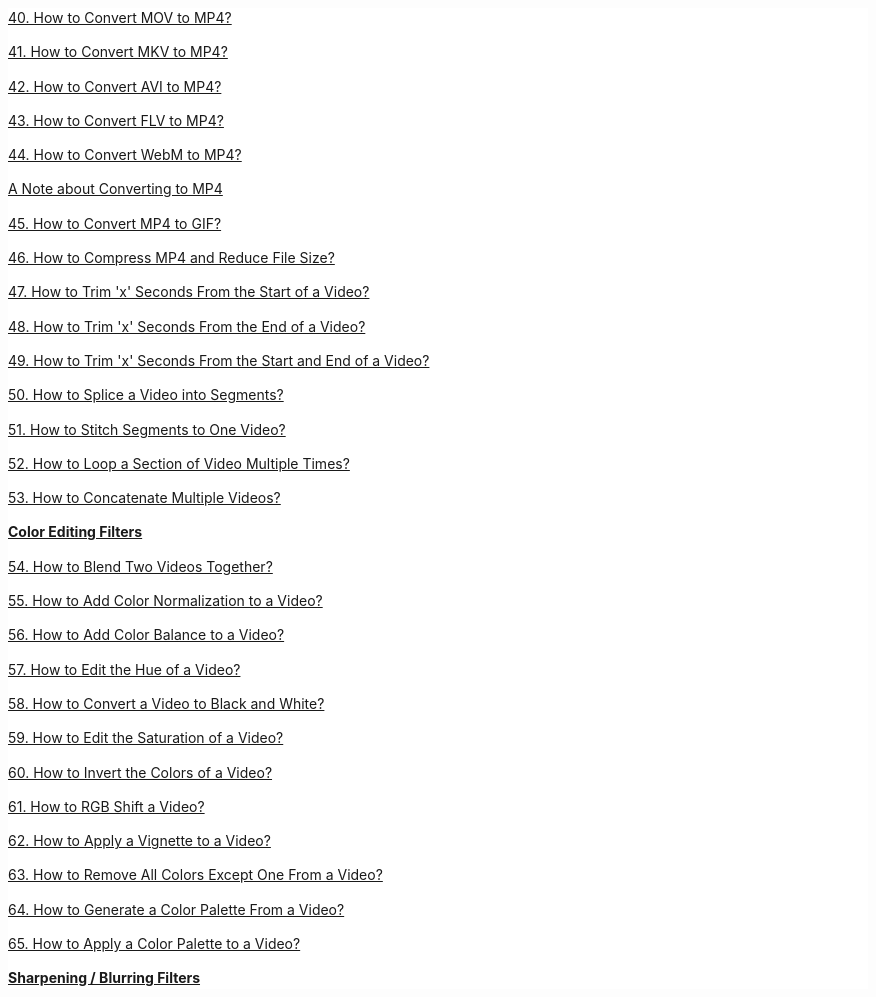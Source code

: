 [40. How to Convert MOV to MP4?](#40-how-to-convert-mov-to-mp4)

[41. How to Convert MKV to MP4?](#41-how-to-convert-mkv-to-mp4)

[42. How to Convert AVI to MP4?](#42-how-to-convert-avi-to-mp4)

[43. How to Convert FLV to MP4?](#43-how-to-convert-flv-to-mp4)

[44. How to Convert WebM to MP4?](#44-how-to-convert-webm-to-mp4)

[A Note about Converting to MP4](#a-note-about-converting-to-mp4)


[45. How to Convert MP4 to GIF?](#45-how-to-convert-mp4-to-gif)

[46. How to Compress MP4 and Reduce File Size?](#46-how-to-compress-mp4-and-reduce-file-size)

[47. How to Trim 'x' Seconds From the Start of a Video?](#47-how-to-trim-x-seconds-from-the-start-of-a-video)

[48. How to Trim 'x' Seconds From the End of a Video?](#48-how-to-trim-x-seconds-from-the-end-of-a-video)

[49. How to Trim 'x' Seconds From the Start and End of a Video?](#49-how-to-trim-x-seconds-from-the-start-and-end-of-a-video)

[50. How to Splice a Video into Segments?](#50-how-to-splice-a-video-into-segments)

[51. How to Stitch Segments to One Video?](#51-how-to-stitch-segments-to-one-video)

[52. How to Loop a Section of Video Multiple Times?](#52-how-to-loop-a-section-of-video-multiple-times)

[53. How to Concatenate Multiple Videos?](#53-how-to-concatenate-multiple-videos)

**[Color Editing Filters](#color-editing-filters)**


[54. How to Blend Two Videos Together?](#54-how-to-blend-two-videos-together)

[55. How to Add Color Normalization to a Video?](#55-how-to-add-color-normalization-to-a-video)

[56. How to Add Color Balance to a Video?](#56-how-to-add-color-balance-to-a-video)

[57. How to Edit the Hue of a Video?](#57-how-to-edit-the-hue-of-a-video)

[58. How to Convert a Video to Black and White?](#58-how-to-convert-a-video-to-black-and-white)

[59. How to Edit the Saturation of a Video?](#59-how-to-edit-the-saturation-of-a-video)

[60. How to Invert the Colors of a Video?](#60-how-to-invert-the-colors-of-a-video)

[61. How to RGB Shift a Video?](#61-how-to-rgb-shift-a-video)

[62. How to Apply a Vignette to a Video?](#62-how-to-apply-a-vignette-to-a-video)

[63. How to Remove All Colors Except One From a Video?](#63-how-to-remove-all-colors-except-one-from-a-video)

[64. How to Generate a Color Palette From a Video?](#64-how-to-generate-a-color-palette-from-a-video)

[65. How to Apply a Color Palette to a Video?](#65-how-to-apply-a-color-palette-to-a-video)

**[Sharpening / Blurring Filters](#sharpening-blurring-filters)**
